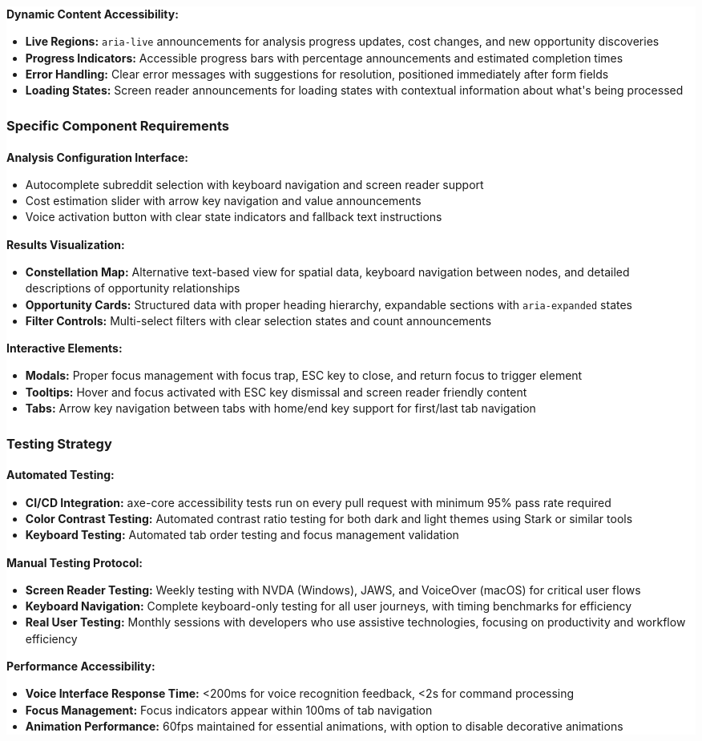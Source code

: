 **Dynamic Content Accessibility:**
- **Live Regions:** `aria-live` announcements for analysis progress updates, cost changes, and new opportunity discoveries
- **Progress Indicators:** Accessible progress bars with percentage announcements and estimated completion times
- **Error Handling:** Clear error messages with suggestions for resolution, positioned immediately after form fields
- **Loading States:** Screen reader announcements for loading states with contextual information about what's being processed

### Specific Component Requirements

**Analysis Configuration Interface:**
- Autocomplete subreddit selection with keyboard navigation and screen reader support
- Cost estimation slider with arrow key navigation and value announcements
- Voice activation button with clear state indicators and fallback text instructions

**Results Visualization:**
- **Constellation Map:** Alternative text-based view for spatial data, keyboard navigation between nodes, and detailed descriptions of opportunity relationships
- **Opportunity Cards:** Structured data with proper heading hierarchy, expandable sections with `aria-expanded` states
- **Filter Controls:** Multi-select filters with clear selection states and count announcements

**Interactive Elements:**
- **Modals:** Proper focus management with focus trap, ESC key to close, and return focus to trigger element
- **Tooltips:** Hover and focus activated with ESC key dismissal and screen reader friendly content
- **Tabs:** Arrow key navigation between tabs with home/end key support for first/last tab navigation

### Testing Strategy

**Automated Testing:**
- **CI/CD Integration:** axe-core accessibility tests run on every pull request with minimum 95% pass rate required
- **Color Contrast Testing:** Automated contrast ratio testing for both dark and light themes using Stark or similar tools
- **Keyboard Testing:** Automated tab order testing and focus management validation

**Manual Testing Protocol:**
- **Screen Reader Testing:** Weekly testing with NVDA (Windows), JAWS, and VoiceOver (macOS) for critical user flows
- **Keyboard Navigation:** Complete keyboard-only testing for all user journeys, with timing benchmarks for efficiency
- **Real User Testing:** Monthly sessions with developers who use assistive technologies, focusing on productivity and workflow efficiency

**Performance Accessibility:**
- **Voice Interface Response Time:** <200ms for voice recognition feedback, <2s for command processing
- **Focus Management:** Focus indicators appear within 100ms of tab navigation
- **Animation Performance:** 60fps maintained for essential animations, with option to disable decorative animations
